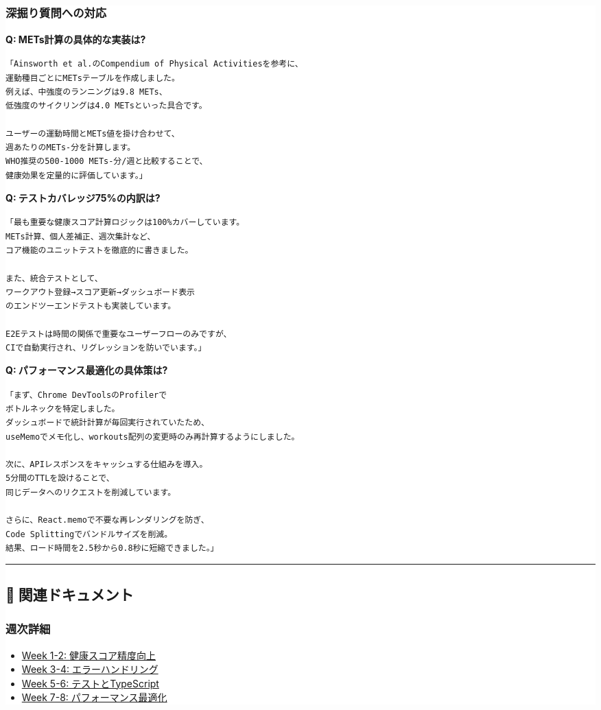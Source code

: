 ```
```

### 深掘り質問への対応

**Q: METs計算の具体的な実装は?**
```
「Ainsworth et al.のCompendium of Physical Activitiesを参考に、
運動種目ごとにMETsテーブルを作成しました。
例えば、中強度のランニングは9.8 METs、
低強度のサイクリングは4.0 METsといった具合です。

ユーザーの運動時間とMETs値を掛け合わせて、
週あたりのMETs-分を計算します。
WHO推奨の500-1000 METs-分/週と比較することで、
健康効果を定量的に評価しています。」
```

**Q: テストカバレッジ75%の内訳は?**
```
「最も重要な健康スコア計算ロジックは100%カバーしています。
METs計算、個人差補正、週次集計など、
コア機能のユニットテストを徹底的に書きました。

また、統合テストとして、
ワークアウト登録→スコア更新→ダッシュボード表示
のエンドツーエンドテストも実装しています。

E2Eテストは時間の関係で重要なユーザーフローのみですが、
CIで自動実行され、リグレッションを防いでいます。」
```

**Q: パフォーマンス最適化の具体策は?**
```
「まず、Chrome DevToolsのProfilerで
ボトルネックを特定しました。
ダッシュボードで統計計算が毎回実行されていたため、
useMemoでメモ化し、workouts配列の変更時のみ再計算するようにしました。

次に、APIレスポンスをキャッシュする仕組みを導入。
5分間のTTLを設けることで、
同じデータへのリクエストを削減しています。

さらに、React.memoで不要な再レンダリングを防ぎ、
Code Splittingでバンドルサイズを削減。
結果、ロード時間を2.5秒から0.8秒に短縮できました。」
```

---

## 🔗 関連ドキュメント

### 週次詳細
- [Week 1-2: 健康スコア精度向上](./features/week1-2-health-score-precision/)
- [Week 3-4: エラーハンドリング](./features/week3-4-error-handling/)
- [Week 5-6: テストとTypeScript](./features/week5-6-test-typescript/)
- [Week 7-8: パフォーマンス最適化](./features/week7-8-performance-pwa/)
